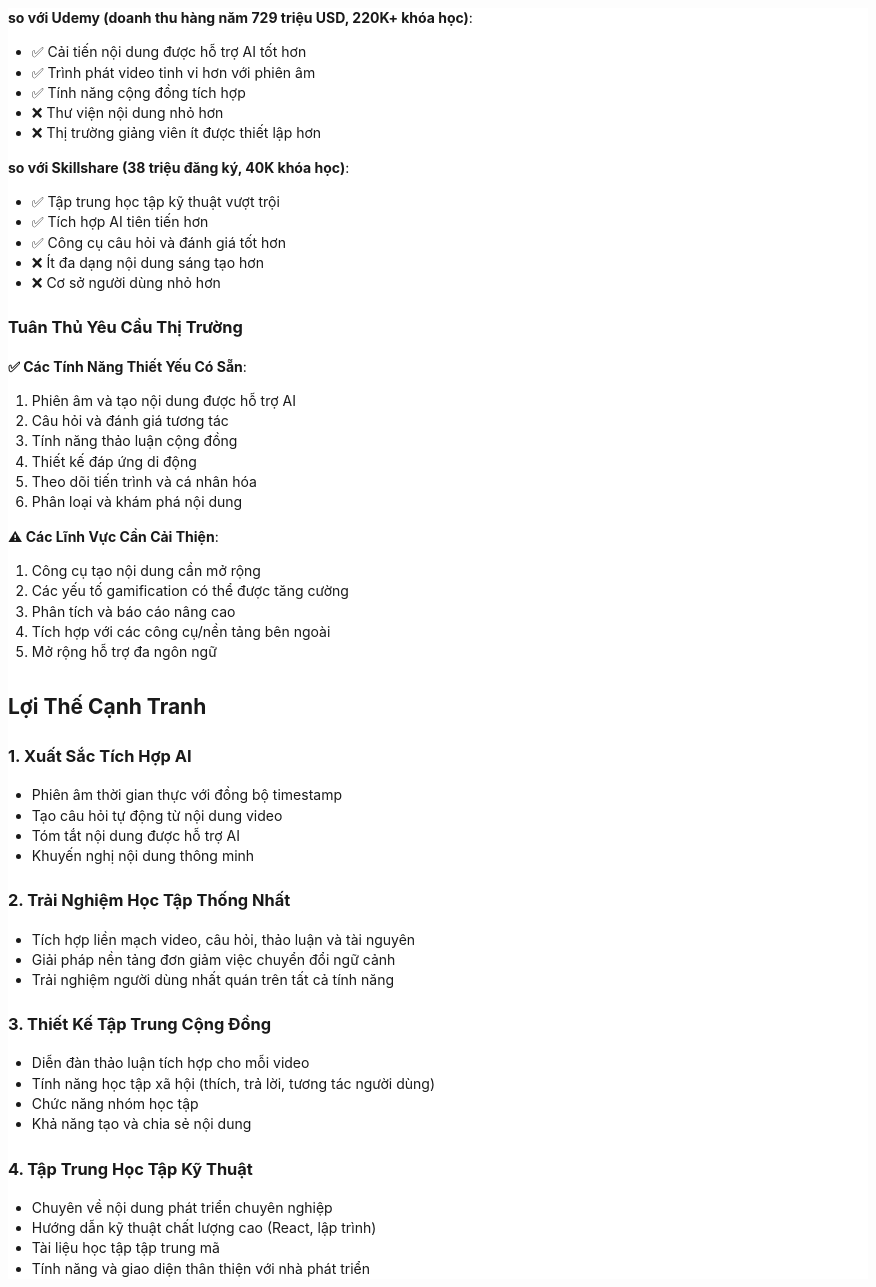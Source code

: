**so với Udemy (doanh thu hàng năm 729 triệu USD, 220K+ khóa học)**:
- ✅ Cải tiến nội dung được hỗ trợ AI tốt hơn
- ✅ Trình phát video tinh vi hơn với phiên âm
- ✅ Tính năng cộng đồng tích hợp
- ❌ Thư viện nội dung nhỏ hơn
- ❌ Thị trường giảng viên ít được thiết lập hơn

**so với Skillshare (38 triệu đăng ký, 40K khóa học)**:
- ✅ Tập trung học tập kỹ thuật vượt trội
- ✅ Tích hợp AI tiên tiến hơn
- ✅ Công cụ câu hỏi và đánh giá tốt hơn
- ❌ Ít đa dạng nội dung sáng tạo hơn
- ❌ Cơ sở người dùng nhỏ hơn

### Tuân Thủ Yêu Cầu Thị Trường

**✅ Các Tính Năng Thiết Yếu Có Sẵn**:
1. Phiên âm và tạo nội dung được hỗ trợ AI
2. Câu hỏi và đánh giá tương tác
3. Tính năng thảo luận cộng đồng
4. Thiết kế đáp ứng di động
5. Theo dõi tiến trình và cá nhân hóa
6. Phân loại và khám phá nội dung

**⚠️ Các Lĩnh Vực Cần Cải Thiện**:
1. Công cụ tạo nội dung cần mở rộng
2. Các yếu tố gamification có thể được tăng cường
3. Phân tích và báo cáo nâng cao
4. Tích hợp với các công cụ/nền tảng bên ngoài
5. Mở rộng hỗ trợ đa ngôn ngữ

## Lợi Thế Cạnh Tranh

### 1. Xuất Sắc Tích Hợp AI
- Phiên âm thời gian thực với đồng bộ timestamp
- Tạo câu hỏi tự động từ nội dung video
- Tóm tắt nội dung được hỗ trợ AI
- Khuyến nghị nội dung thông minh

### 2. Trải Nghiệm Học Tập Thống Nhất
- Tích hợp liền mạch video, câu hỏi, thảo luận và tài nguyên
- Giải pháp nền tảng đơn giảm việc chuyển đổi ngữ cảnh
- Trải nghiệm người dùng nhất quán trên tất cả tính năng

### 3. Thiết Kế Tập Trung Cộng Đồng
- Diễn đàn thảo luận tích hợp cho mỗi video
- Tính năng học tập xã hội (thích, trả lời, tương tác người dùng)
- Chức năng nhóm học tập
- Khả năng tạo và chia sẻ nội dung

### 4. Tập Trung Học Tập Kỹ Thuật
- Chuyên về nội dung phát triển chuyên nghiệp
- Hướng dẫn kỹ thuật chất lượng cao (React, lập trình)
- Tài liệu học tập tập trung mã
- Tính năng và giao diện thân thiện với nhà phát triển
